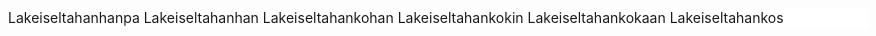 Lakeiseltahanhanpa
Lakeiseltahanhan
Lakeiseltahankohan
Lakeiseltahankokin
Lakeiseltahankokaan
Lakeiseltahankos
